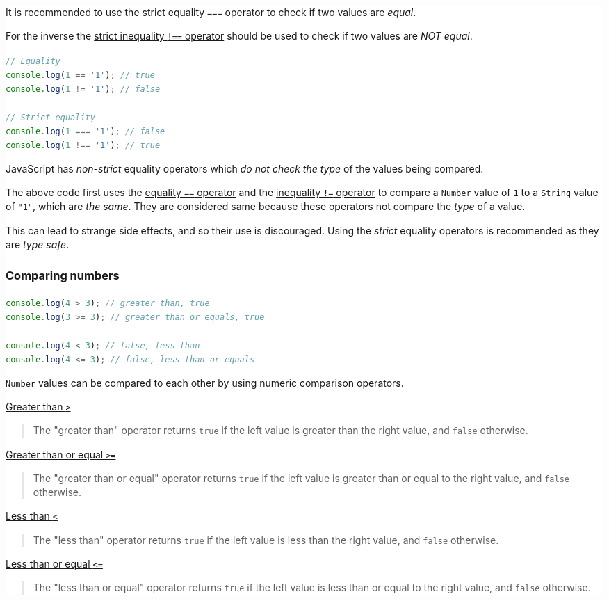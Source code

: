 It is recommended to use the [strict equality `===` operator](https://developer.mozilla.org/en-US/docs/Web/JavaScript/Reference/Operators/Strict_equality) to check if two values are *equal*.

For the inverse the [strict inequality `!==` operator](https://developer.mozilla.org/en-US/docs/Web/JavaScript/Reference/Operators/Strict_inequality) should be used to check if two values are *NOT equal*.

```js
// Equality
console.log(1 == '1'); // true
console.log(1 != '1'); // false

// Strict equality
console.log(1 === '1'); // false
console.log(1 !== '1'); // true
```
JavaScript has *non-strict* equality operators which *do not check the type* of the values being compared.

The above code first uses the [equality `==` operator](https://developer.mozilla.org/en-US/docs/Web/JavaScript/Reference/Operators/Equality) and the [inequality `!=` operator](https://developer.mozilla.org/en-US/docs/Web/JavaScript/Reference/Operators/Inequality) to compare a `Number` value of `1` to a `String` value of `"1"`, which are *the same*. They are considered same because these operators not compare the *type* of a value.

This can lead to strange side effects, and so their use is discouraged. Using the *strict* equality operators is recommended as they are *type safe*.

### Comparing numbers
```js
console.log(4 > 3); // greater than, true
console.log(3 >= 3); // greater than or equals, true

console.log(4 < 3); // false, less than
console.log(4 <= 3); // false, less than or equals
```
`Number` values can be compared to each other by using numeric comparison operators.

[Greater than `>`](https://developer.mozilla.org/en-US/docs/Web/JavaScript/Reference/Operators/Greater_than)
> The "greater than" operator returns `true` if the left value is greater than the right value, and `false` otherwise.

[Greater than or equal `>=`](https://developer.mozilla.org/en-US/docs/Web/JavaScript/Reference/Operators/Greater_than_or_equal)
> The "greater than or equal" operator returns `true` if the left value is greater than or equal to the right value, and `false` otherwise.

[Less than `<`](https://developer.mozilla.org/en-US/docs/Web/JavaScript/Reference/Operators/Less_than)
> The "less than" operator returns `true` if the left value is less than the right value, and `false` otherwise.

[Less than or equal `<=`](https://developer.mozilla.org/en-US/docs/Web/JavaScript/Reference/Operators/Less_than_or_equal)
> The "less than or equal" operator returns `true` if the left value is less than or equal to the right value, and `false` otherwise.
